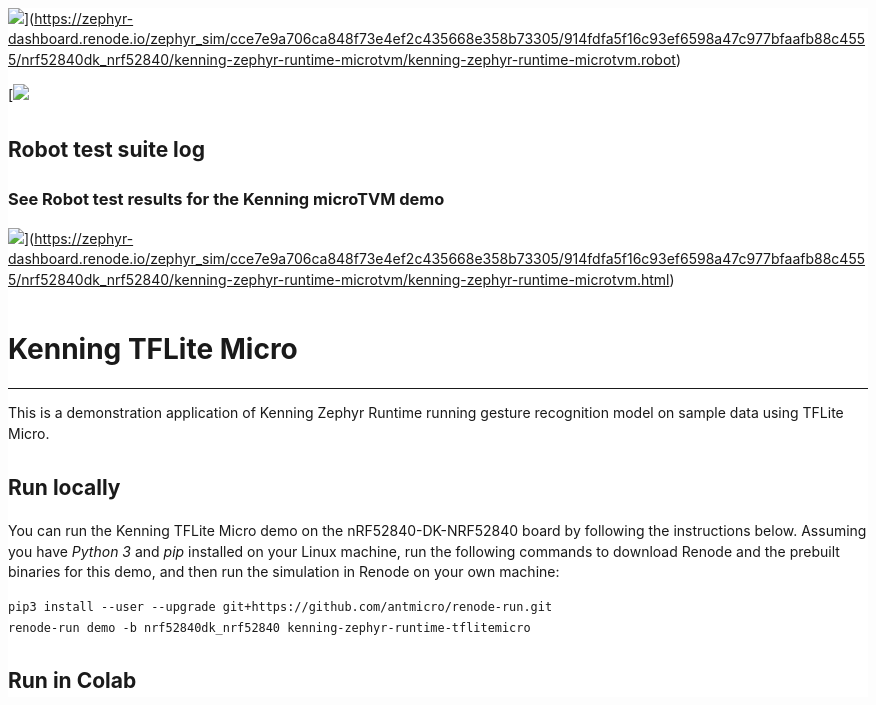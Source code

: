 

![](./download.svg)](https://zephyr-dashboard.renode.io/zephyr_sim/cce7e9a706ca848f73e4ef2c435668e358b73305/914fdfa5f16c93ef6598a47c977bfaafb88c4555/nrf52840dk_nrf52840/kenning-zephyr-runtime-microtvm/kenning-zephyr-runtime-microtvm.robot)


[![](./robot.svg)


Robot test suite log
--------------------


### See Robot test results for the Kenning microTVM demo




![](./download.svg)](https://zephyr-dashboard.renode.io/zephyr_sim/cce7e9a706ca848f73e4ef2c435668e358b73305/914fdfa5f16c93ef6598a47c977bfaafb88c4555/nrf52840dk_nrf52840/kenning-zephyr-runtime-microtvm/kenning-zephyr-runtime-microtvm.html)









Kenning TFLite Micro
====================




---




This is a demonstration application of Kenning Zephyr Runtime running gesture
recognition model on sample data using TFLite Micro.



Run locally
-----------




You can run the Kenning TFLite Micro demo on the nRF52840\-DK\-NRF52840 board by
following the instructions below. Assuming you have *Python 3* and *pip*
installed on your Linux machine, run the following commands to download Renode
and the prebuilt binaries for this demo, and then run the simulation in Renode
on your own machine:



```
pip3 install --user --upgrade git+https://github.com/antmicro/renode-run.git
renode-run demo -b nrf52840dk_nrf52840 kenning-zephyr-runtime-tflitemicro

```


Run in Colab
------------

